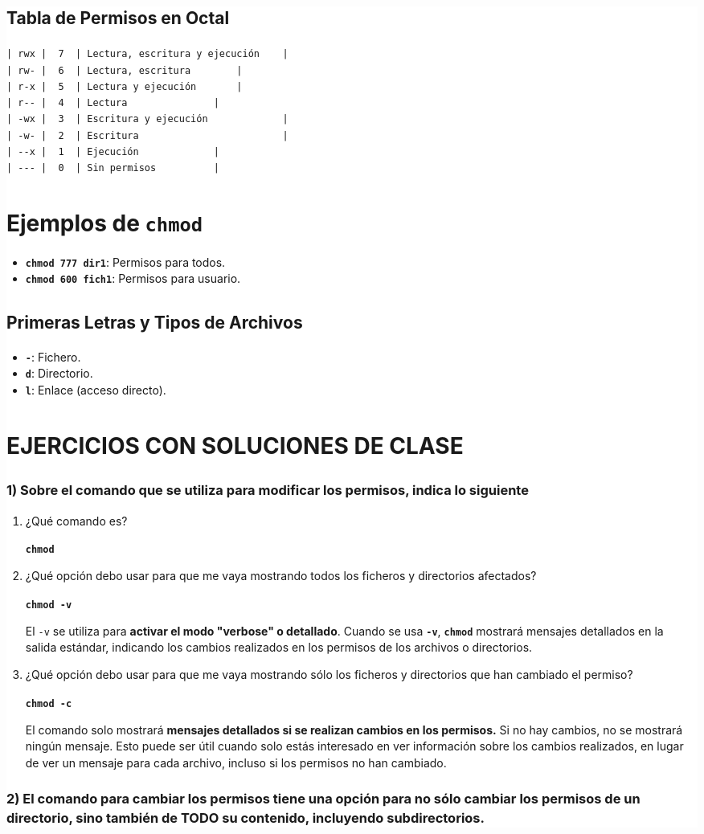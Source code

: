 ## Tabla de Permisos en Octal

```plaintext
| rwx |  7  | Lectura, escritura y ejecución    |
| rw- |  6  | Lectura, escritura        |
| r-x |  5  | Lectura y ejecución       |
| r-- |  4  | Lectura               |
| -wx |  3  | Escritura y ejecución             |
| -w- |  2  | Escritura                         |
| --x |  1  | Ejecución             |
| --- |  0  | Sin permisos          |

```

# Ejemplos de `chmod`

- **`chmod 777 dir1`**: Permisos para todos.
- **`chmod 600 fich1`**: Permisos para usuario.

## Primeras Letras y Tipos de Archivos

- **`-`**: Fichero.
- **`d`**: Directorio.
- **`l`**: Enlace (acceso directo).

# EJERCICIOS CON SOLUCIONES DE CLASE

### 1) Sobre el comando que se utiliza para modificar los permisos, indica lo siguiente

1. ¿Qué comando es?

   **`chmod`**

1. ¿Qué opción debo usar para que me vaya mostrando todos los ficheros y directorios afectados?

   **`chmod -v`**

   El `-v` se utiliza para **activar el modo "verbose" o detallado**. Cuando se usa **`-v`**, **`chmod`** mostrará mensajes detallados en la salida estándar, indicando los cambios realizados en los permisos de los archivos o directorios.

1. ¿Qué opción debo usar para que me vaya mostrando sólo los ficheros y directorios que han cambiado el permiso?

   **`chmod -c`**

   El comando solo mostrará **mensajes detallados si se realizan cambios en los permisos.** Si no hay cambios, no se mostrará ningún mensaje. Esto puede ser útil cuando solo estás interesado en ver información sobre los cambios realizados, en lugar de ver un mensaje para cada archivo, incluso si los permisos no han cambiado.

### 2) El comando para cambiar los permisos tiene una opción para no sólo cambiar los permisos de un directorio, sino también de TODO su contenido, incluyendo subdirectorios.
